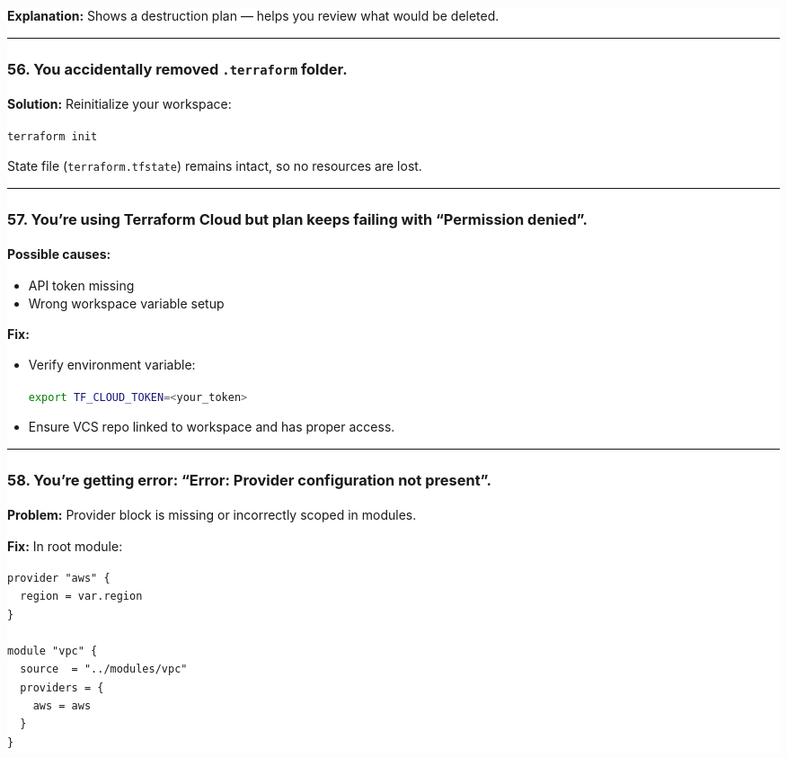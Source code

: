 **Explanation:**
Shows a destruction plan — helps you review what would be deleted.

---

### **56. You accidentally removed `.terraform` folder.**

**Solution:**
Reinitialize your workspace:

```bash
terraform init
```

State file (`terraform.tfstate`) remains intact, so no resources are lost.

---

### **57. You’re using Terraform Cloud but plan keeps failing with “Permission denied”.**

**Possible causes:**

* API token missing
* Wrong workspace variable setup

**Fix:**

* Verify environment variable:

  ```bash
  export TF_CLOUD_TOKEN=<your_token>
  ```
* Ensure VCS repo linked to workspace and has proper access.

---

### **58. You’re getting error: “Error: Provider configuration not present”.**

**Problem:**
Provider block is missing or incorrectly scoped in modules.

**Fix:**
In root module:

```hcl
provider "aws" {
  region = var.region
}

module "vpc" {
  source  = "../modules/vpc"
  providers = {
    aws = aws
  }
}
```
